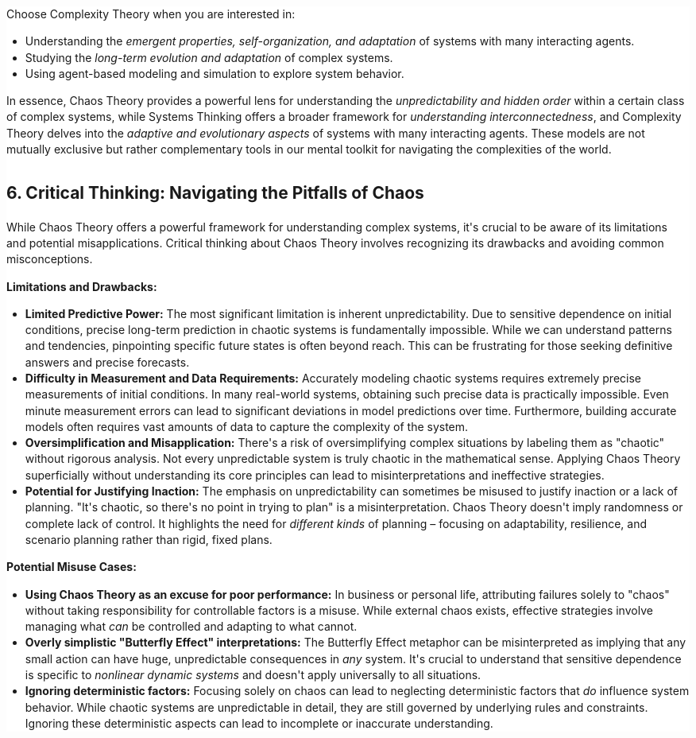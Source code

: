 Choose Complexity Theory when you are interested in:

*   Understanding the *emergent properties, self-organization, and adaptation* of systems with many interacting agents.
*   Studying the *long-term evolution and adaptation* of complex systems.
*   Using agent-based modeling and simulation to explore system behavior.

In essence, Chaos Theory provides a powerful lens for understanding the *unpredictability and hidden order* within a certain class of complex systems, while Systems Thinking offers a broader framework for *understanding interconnectedness*, and Complexity Theory delves into the *adaptive and evolutionary aspects* of systems with many interacting agents.  These models are not mutually exclusive but rather complementary tools in our mental toolkit for navigating the complexities of the world.

## 6. Critical Thinking: Navigating the Pitfalls of Chaos

While Chaos Theory offers a powerful framework for understanding complex systems, it's crucial to be aware of its limitations and potential misapplications.  Critical thinking about Chaos Theory involves recognizing its drawbacks and avoiding common misconceptions.

**Limitations and Drawbacks:**

*   **Limited Predictive Power:**  The most significant limitation is inherent unpredictability. Due to sensitive dependence on initial conditions, precise long-term prediction in chaotic systems is fundamentally impossible. While we can understand patterns and tendencies, pinpointing specific future states is often beyond reach.  This can be frustrating for those seeking definitive answers and precise forecasts.
*   **Difficulty in Measurement and Data Requirements:**  Accurately modeling chaotic systems requires extremely precise measurements of initial conditions.  In many real-world systems, obtaining such precise data is practically impossible.  Even minute measurement errors can lead to significant deviations in model predictions over time.  Furthermore, building accurate models often requires vast amounts of data to capture the complexity of the system.
*   **Oversimplification and Misapplication:**  There's a risk of oversimplifying complex situations by labeling them as "chaotic" without rigorous analysis.  Not every unpredictable system is truly chaotic in the mathematical sense.  Applying Chaos Theory superficially without understanding its core principles can lead to misinterpretations and ineffective strategies.
*   **Potential for Justifying Inaction:**  The emphasis on unpredictability can sometimes be misused to justify inaction or a lack of planning.  "It's chaotic, so there's no point in trying to plan" is a misinterpretation.  Chaos Theory doesn't imply randomness or complete lack of control. It highlights the need for *different kinds* of planning – focusing on adaptability, resilience, and scenario planning rather than rigid, fixed plans.

**Potential Misuse Cases:**

*   **Using Chaos Theory as an excuse for poor performance:**  In business or personal life, attributing failures solely to "chaos" without taking responsibility for controllable factors is a misuse.  While external chaos exists, effective strategies involve managing what *can* be controlled and adapting to what cannot.
*   **Overly simplistic "Butterfly Effect" interpretations:**  The Butterfly Effect metaphor can be misinterpreted as implying that any small action can have huge, unpredictable consequences in *any* system.  It's crucial to understand that sensitive dependence is specific to *nonlinear dynamic systems* and doesn't apply universally to all situations.
*   **Ignoring deterministic factors:**  Focusing solely on chaos can lead to neglecting deterministic factors that *do* influence system behavior.  While chaotic systems are unpredictable in detail, they are still governed by underlying rules and constraints.  Ignoring these deterministic aspects can lead to incomplete or inaccurate understanding.
